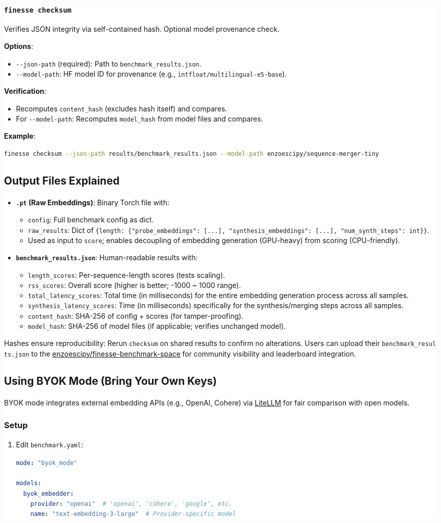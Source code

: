 ### `finesse checksum`
Verifies JSON integrity via self-contained hash. Optional model provenance check.

**Options**:
- `--json-path` (required): Path to `benchmark_results.json`.
- `--model-path`: HF model ID for provenance (e.g., `intfloat/multilingual-e5-base`).

**Verification**:
- Recomputes `content_hash` (excludes hash itself) and compares.
- For `--model-path`: Recomputes `model_hash` from model files and compares.

**Example**:
```bash
finesse checksum --json-path results/benchmark_results.json --model-path enzoescipy/sequence-merger-tiny
```

## Output Files Explained

- **`.pt` (Raw Embeddings)**: Binary Torch file with:
  - `config`: Full benchmark config as dict.
  - `raw_results`: Dict of `{length: {"probe_embeddings": [...], "synthesis_embeddings": [...], "num_synth_steps": int}}`.
  - Used as input to `score`; enables decoupling of embedding generation (GPU-heavy) from scoring (CPU-friendly).

- **`benchmark_results.json`**: Human-readable results with:
  - `length_scores`: Per-sequence-length scores (tests scaling).
  - `rss_scores`: Overall score (higher is better; -1000 ~ 1000 range).
  - `total_latency_scores`: Total time (in milliseconds) for the entire embedding generation process across all samples.
  - `synthesis_latency_scores`: Time (in milliseconds) specifically for the synthesis/merging steps across all samples.
  - `content_hash`: SHA-256 of config + scores (for tamper-proofing).
  - `model_hash`: SHA-256 of model files (if applicable; verifies unchanged model).

Hashes ensure reproducibility: Rerun `checksum` on shared results to confirm no alterations. Users can upload their `benchmark_results.json` to the [enzoescipy/finesse-benchmark-space](https://huggingface.co/spaces/enzoescipy/finesse-benchmark-space) for community visibility and leaderboard integration.

## Using BYOK Mode (Bring Your Own Keys)

BYOK mode integrates external embedding APIs (e.g., OpenAI, Cohere) via [LiteLLM](https://github.com/BerriAI/litellm) for fair comparison with open models.

### Setup
1. Edit `benchmark.yaml`:
   ```yaml
   mode: "byok_mode"

   models:
     byok_embedder:
       provider: "openai"  # 'openai', 'cohere', 'google', etc.
       name: "text-embedding-3-large"  # Provider-specific model
   ```

